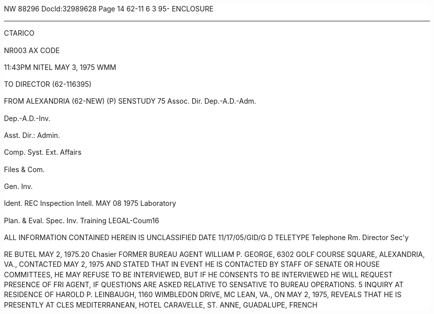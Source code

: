 NW 88296 Docld:32989628 Page 14
62-11 6 3 95-
ENCLOSURE
***
CTARICO

NR003 AX CODE

11:43PM NITEL MAY 3, 1975 WMM

TO DIRECTOR (62-116395)

FROM ALEXANDRIA (62-NEW) (P)
SENSTUDY 75
Assoc. Dir.
Dep.-A.D.-Adm.

Dep.-A.D.-Inv.

Asst. Dir.:
Admin.

Comp. Syst.
Ext. Affairs

Files & Com.

Gen. Inv.

Ident.
REC
Inspection
Intell.
MAY 08 1975 Laboratory

Plan. & Eval.
Spec. Inv.
Training
LEGAL-Coum16

ALL INFORMATION CONTAINED
HEREIN IS UNCLASSIFIED
DATE 11/17/05/GID/G D
TELETYPE Telephone Rm.
Director Sec'y

RE BUTEL MAY 2, 1975.20
Chasier
FORMER BUREAU AGENT WILLIAM P. GEORGE, 6302 GOLF COURSE SQUARE,
ALEXANDRIA, VA., CONTACTED MAY 2, 1975 AND STATED THAT IN EVENT HE IS
CONTACTED BY STAFF OF SENATE OR HOUSE COMMITTEES, HE MAY REFUSE TO BE
INTERVIEWED, BUT IF HE CONSENTS TO BE INTERVIEWED HE WILL REQUEST
PRESENCE OF FRI AGENT, IF QUESTIONS ARE ASKED RELATIVE TO SENSATIVE
TO BUREAU OPERATIONS.
5
INQUIRY AT RESIDENCE OF HAROLD P. LEINBAUGH, 1160 WIMBLEDON
DRIVE, MC LEAN, VA., ON MAY 2, 1975, REVEALS THAT HE IS PRESENTLY AT
CLES MEDITERRANEAN, HOTEL CARAVELLE, ST. ANNE, GUADALUPE, FRENCH
